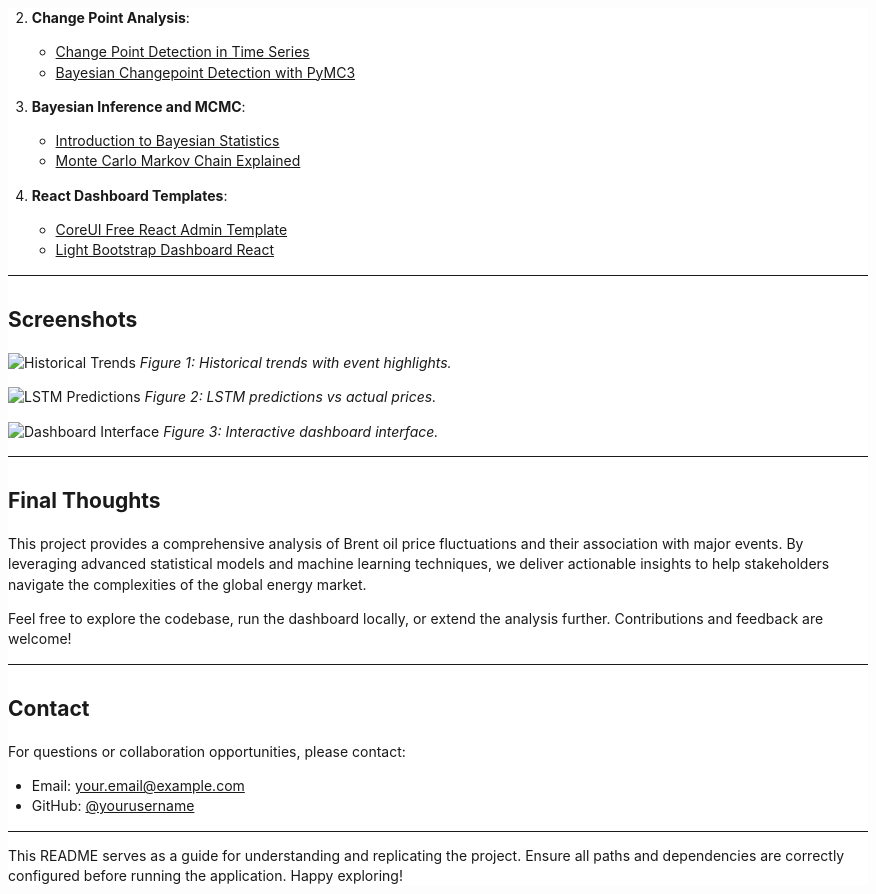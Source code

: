 2. **Change Point Analysis**:
   - [Change Point Detection in Time Series](https://forecastegy.com/posts/change-point-detection-time-series-python/)
   - [Bayesian Changepoint Detection with PyMC3](https://www.pymc.io/blog/chris_F_pydata2022.html)

3. **Bayesian Inference and MCMC**:
   - [Introduction to Bayesian Statistics](https://warwick.ac.uk/fac/sci/statistics/staff/academic-research/steel/steel_homepage/bayesiantsrev.pdf)
   - [Monte Carlo Markov Chain Explained](https://towardsdatascience.com/monte-carlo-markov-chain-mcmc-explained-94e3a6c8de11)

4. **React Dashboard Templates**:
   - [CoreUI Free React Admin Template](https://github.com/coreui/coreui-free-react-admin-template)
   - [Light Bootstrap Dashboard React](https://github.com/creativetimofficial/light-bootstrap-dashboard-react)

---

## Screenshots

![Historical Trends](path_to_screenshot_historical_trends.png)
*Figure 1: Historical trends with event highlights.*

![LSTM Predictions](path_to_screenshot_lstm_predictions.png)
*Figure 2: LSTM predictions vs actual prices.*

![Dashboard Interface](path_to_screenshot_dashboard.png)
*Figure 3: Interactive dashboard interface.*

---

## Final Thoughts

This project provides a comprehensive analysis of Brent oil price fluctuations and their association with major events. By leveraging advanced statistical models and machine learning techniques, we deliver actionable insights to help stakeholders navigate the complexities of the global energy market.

Feel free to explore the codebase, run the dashboard locally, or extend the analysis further. Contributions and feedback are welcome!

---

## Contact

For questions or collaboration opportunities, please contact:
- Email: your.email@example.com
- GitHub: [@yourusername](https://github.com/yourusername)

---

This README serves as a guide for understanding and replicating the project. Ensure all paths and dependencies are correctly configured before running the application. Happy exploring!
